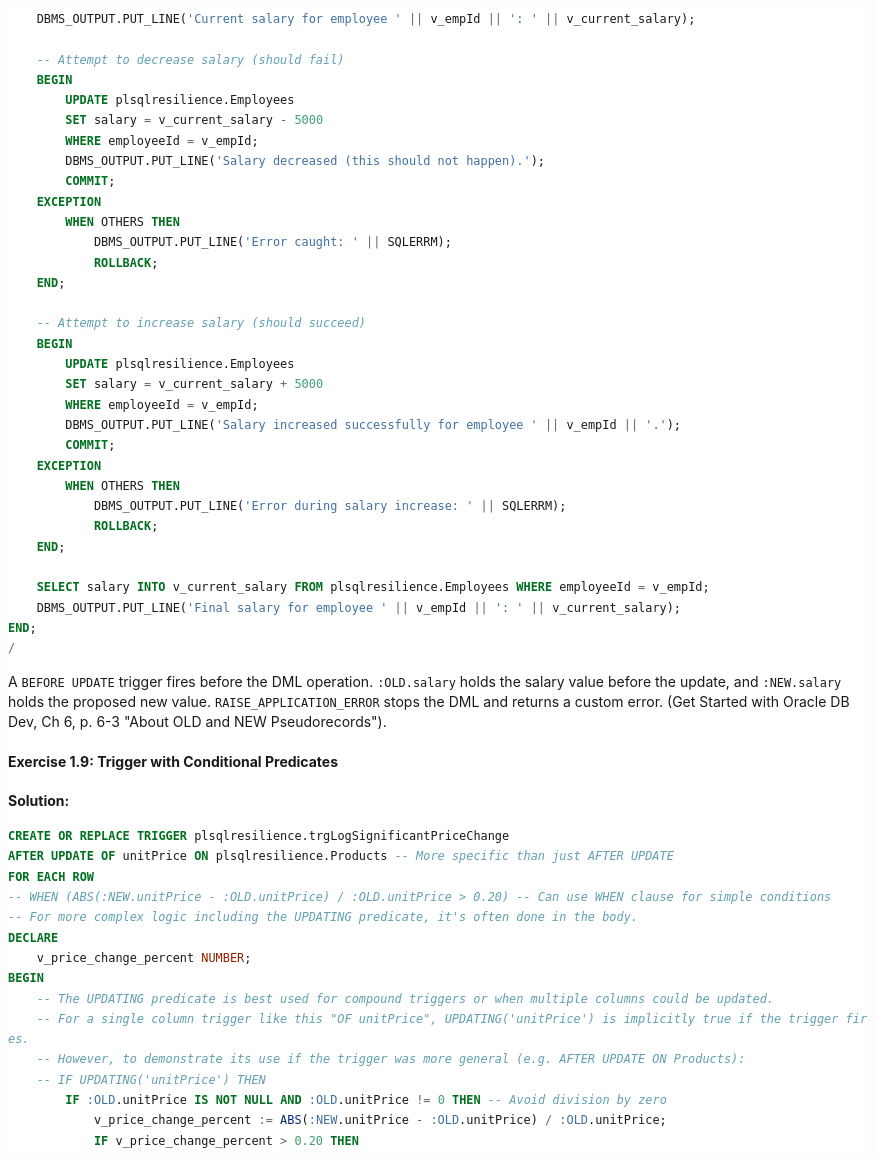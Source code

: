```sql
    DBMS_OUTPUT.PUT_LINE('Current salary for employee ' || v_empId || ': ' || v_current_salary);

    -- Attempt to decrease salary (should fail)
    BEGIN
        UPDATE plsqlresilience.Employees
        SET salary = v_current_salary - 5000
        WHERE employeeId = v_empId;
        DBMS_OUTPUT.PUT_LINE('Salary decreased (this should not happen).');
        COMMIT;
    EXCEPTION
        WHEN OTHERS THEN
            DBMS_OUTPUT.PUT_LINE('Error caught: ' || SQLERRM);
            ROLLBACK;
    END;

    -- Attempt to increase salary (should succeed)
    BEGIN
        UPDATE plsqlresilience.Employees
        SET salary = v_current_salary + 5000
        WHERE employeeId = v_empId;
        DBMS_OUTPUT.PUT_LINE('Salary increased successfully for employee ' || v_empId || '.');
        COMMIT;
    EXCEPTION
        WHEN OTHERS THEN
            DBMS_OUTPUT.PUT_LINE('Error during salary increase: ' || SQLERRM);
            ROLLBACK;
    END;

    SELECT salary INTO v_current_salary FROM plsqlresilience.Employees WHERE employeeId = v_empId;
    DBMS_OUTPUT.PUT_LINE('Final salary for employee ' || v_empId || ': ' || v_current_salary);
END;
/
```
<div class="oracle-specific">
        <p>A <code>BEFORE UPDATE</code> trigger fires before the DML operation. <code>:OLD.salary</code> holds the salary value before the update, and <code>:NEW.salary</code> holds the proposed new value. <code>RAISE_APPLICATION_ERROR</code> stops the DML and returns a custom error. (Get Started with Oracle DB Dev, Ch 6, p. 6-3 "About OLD and NEW Pseudorecords").</p>
    </div>

<h4>Exercise 1.9: Trigger with Conditional Predicates</h4>
    <p><strong>Solution:</strong></p>
    
```sql
CREATE OR REPLACE TRIGGER plsqlresilience.trgLogSignificantPriceChange
AFTER UPDATE OF unitPrice ON plsqlresilience.Products -- More specific than just AFTER UPDATE
FOR EACH ROW
-- WHEN (ABS(:NEW.unitPrice - :OLD.unitPrice) / :OLD.unitPrice > 0.20) -- Can use WHEN clause for simple conditions
-- For more complex logic including the UPDATING predicate, it's often done in the body.
DECLARE
    v_price_change_percent NUMBER;
BEGIN
    -- The UPDATING predicate is best used for compound triggers or when multiple columns could be updated.
    -- For a single column trigger like this "OF unitPrice", UPDATING('unitPrice') is implicitly true if the trigger fires.
    -- However, to demonstrate its use if the trigger was more general (e.g. AFTER UPDATE ON Products):
    -- IF UPDATING('unitPrice') THEN
        IF :OLD.unitPrice IS NOT NULL AND :OLD.unitPrice != 0 THEN -- Avoid division by zero
            v_price_change_percent := ABS(:NEW.unitPrice - :OLD.unitPrice) / :OLD.unitPrice;
            IF v_price_change_percent > 0.20 THEN
```